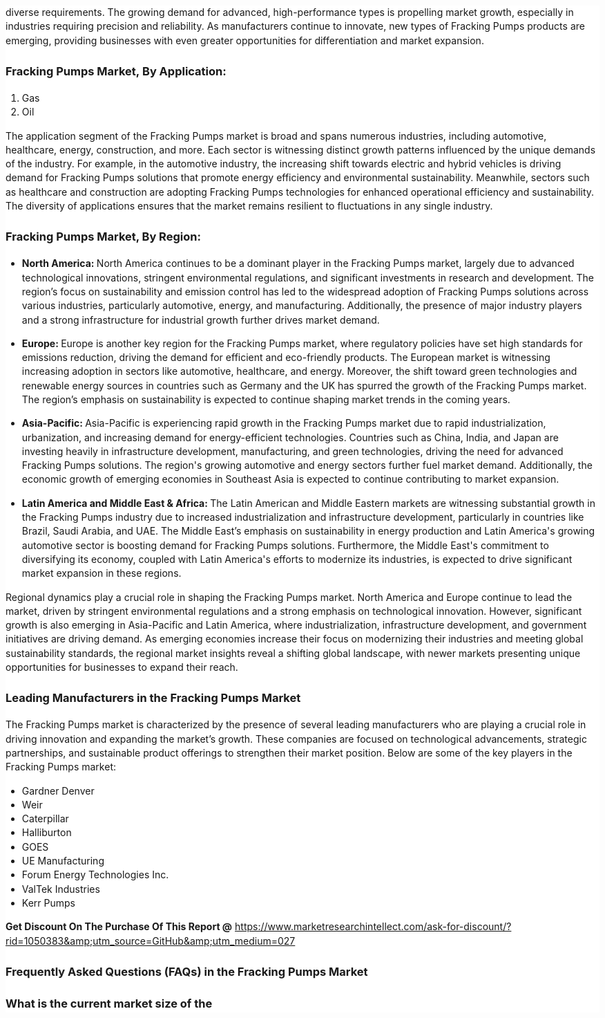 diverse requirements. The growing demand for advanced, high-performance types is propelling market growth, especially in industries requiring precision and reliability. As manufacturers continue to innovate, new types of Fracking Pumps products are emerging, providing businesses with even greater opportunities for differentiation and market expansion.</p><h3>Fracking Pumps Market,&nbsp;By Application:</h3><ol><li>Gas<li> Oil</li></ol><p>The application segment of the Fracking Pumps market is broad and spans numerous industries, including automotive, healthcare, energy, construction, and more. Each sector is witnessing distinct growth patterns influenced by the unique demands of the industry. For example, in the automotive industry, the increasing shift towards electric and hybrid vehicles is driving demand for Fracking Pumps solutions that promote energy efficiency and environmental sustainability. Meanwhile, sectors such as healthcare and construction are adopting Fracking Pumps technologies for enhanced operational efficiency and sustainability. The diversity of applications ensures that the market remains resilient to fluctuations in any single industry.</p><h3>Fracking Pumps Market, By Region:</h3><ul><li><p><strong>North America:&nbsp;</strong>North America continues to be a dominant player in the Fracking Pumps market, largely due to advanced technological innovations, stringent environmental regulations, and significant investments in research and development. The region&rsquo;s focus on sustainability and emission control has led to the widespread adoption of Fracking Pumps solutions across various industries, particularly automotive, energy, and manufacturing. Additionally, the presence of major industry players and a strong infrastructure for industrial growth further drives market demand.</p></li><li><p><strong><strong>Europe:&nbsp;</strong></strong>Europe is another key region for the Fracking Pumps market, where regulatory policies have set high standards for emissions reduction, driving the demand for efficient and eco-friendly products. The European market is witnessing increasing adoption in sectors like automotive, healthcare, and energy. Moreover, the shift toward green technologies and renewable energy sources in countries such as Germany and the UK has spurred the growth of the Fracking Pumps market. The region&rsquo;s emphasis on sustainability is expected to continue shaping market trends in the coming years.</p></li><li><p><strong><strong>Asia-Pacific:&nbsp;</strong></strong>Asia-Pacific is experiencing rapid growth in the Fracking Pumps market due to rapid industrialization, urbanization, and increasing demand for energy-efficient technologies. Countries such as China, India, and Japan are investing heavily in infrastructure development, manufacturing, and green technologies, driving the need for advanced Fracking Pumps solutions. The region's growing automotive and energy sectors further fuel market demand. Additionally, the economic growth of emerging economies in Southeast Asia is expected to continue contributing to market expansion.</p></li><li><p><strong><strong>Latin America and Middle East &amp; Africa:&nbsp;</strong></strong>The Latin American and Middle Eastern markets are witnessing substantial growth in the Fracking Pumps industry due to increased industrialization and infrastructure development, particularly in countries like Brazil, Saudi Arabia, and UAE. The Middle East&rsquo;s emphasis on sustainability in energy production and Latin America's growing automotive sector is boosting demand for Fracking Pumps solutions. Furthermore, the Middle East's commitment to diversifying its economy, coupled with Latin America's efforts to modernize its industries, is expected to drive significant market expansion in these regions.</p></li></ul><p>Regional dynamics play a crucial role in shaping the Fracking Pumps market. North America and Europe continue to lead the market, driven by stringent environmental regulations and a strong emphasis on technological innovation. However, significant growth is also emerging in Asia-Pacific and Latin America, where industrialization, infrastructure development, and government initiatives are driving demand. As emerging economies increase their focus on modernizing their industries and meeting global sustainability standards, the regional market insights reveal a shifting global landscape, with newer markets presenting unique opportunities for businesses to expand their reach.</p><h3><strong>Leading Manufacturers in the Fracking Pumps Market</strong></h3><p>The Fracking Pumps market is characterized by the presence of several leading manufacturers who are playing a crucial role in driving innovation and expanding the market&rsquo;s growth. These companies are focused on technological advancements, strategic partnerships, and sustainable product offerings to strengthen their market position. Below are some of the key players in the Fracking Pumps market:</p></div><div class="article-main__content" data-test-id="publishing-text-block"><ul><li><span class="">Gardner Denver<li>Weir<li>Caterpillar<li>Halliburton<li>GOES<li>UE Manufacturing<li>Forum Energy Technologies Inc.<li>ValTek Industries<li>Kerr Pumps</span></li></ul></div><div class="article-main__content" data-test-id="publishing-text-block"><p><span class="font-[700]"><strong>Get Discount On The Purchase Of This Report @</strong> <a href="https://www.marketresearchintellect.com/ask-for-discount/?rid=1050383&amp;utm_source=GitHub&amp;utm_medium=027" data-fr-linked="true">https://www.marketresearchintellect.com/ask-for-discount/?rid=1050383&amp;utm_source=GitHub&amp;utm_medium=027</a></span></p></div><div class="article-main__content" data-test-id="publishing-text-block"><h3><strong>Frequently Asked Questions (FAQs) in the Fracking Pumps Market</strong></h3><h3><strong>What is the current market size of the